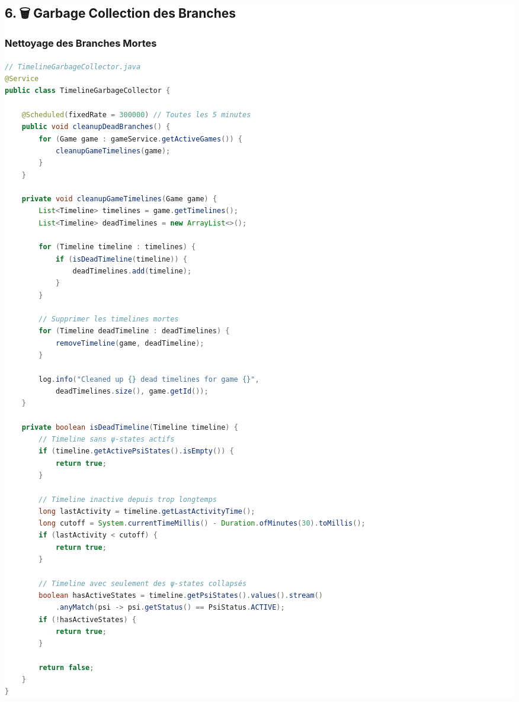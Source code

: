 
## 6. 🗑️ Garbage Collection des Branches

### **Nettoyage des Branches Mortes**

```java
// TimelineGarbageCollector.java
@Service
public class TimelineGarbageCollector {
    
    @Scheduled(fixedRate = 300000) // Toutes les 5 minutes
    public void cleanupDeadBranches() {
        for (Game game : gameService.getActiveGames()) {
            cleanupGameTimelines(game);
        }
    }
    
    private void cleanupGameTimelines(Game game) {
        List<Timeline> timelines = game.getTimelines();
        List<Timeline> deadTimelines = new ArrayList<>();
        
        for (Timeline timeline : timelines) {
            if (isDeadTimeline(timeline)) {
                deadTimelines.add(timeline);
            }
        }
        
        // Supprimer les timelines mortes
        for (Timeline deadTimeline : deadTimelines) {
            removeTimeline(game, deadTimeline);
        }
        
        log.info("Cleaned up {} dead timelines for game {}", 
            deadTimelines.size(), game.getId());
    }
    
    private boolean isDeadTimeline(Timeline timeline) {
        // Timeline sans ψ-states actifs
        if (timeline.getActivePsiStates().isEmpty()) {
            return true;
        }
        
        // Timeline inactive depuis trop longtemps
        long lastActivity = timeline.getLastActivityTime();
        long cutoff = System.currentTimeMillis() - Duration.ofMinutes(30).toMillis();
        if (lastActivity < cutoff) {
            return true;
        }
        
        // Timeline avec seulement des ψ-states collapsés
        boolean hasActiveStates = timeline.getPsiStates().values().stream()
            .anyMatch(psi -> psi.getStatus() == PsiStatus.ACTIVE);
        if (!hasActiveStates) {
            return true;
        }
        
        return false;
    }
}
```
